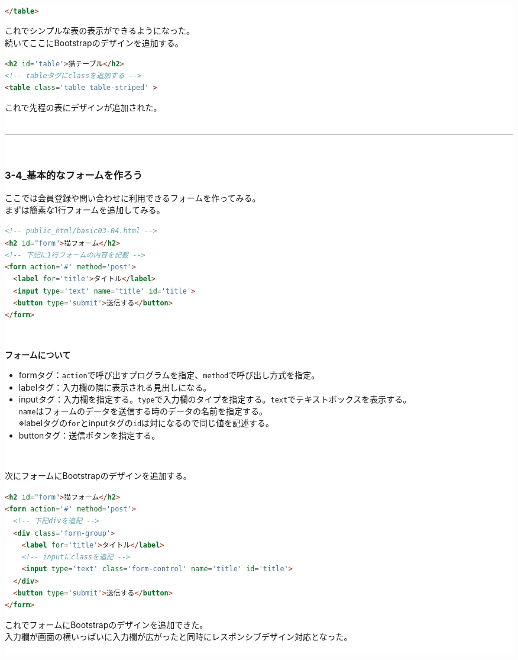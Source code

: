 ```html
</table>
```
これでシンプルな表の表示ができるようになった。</br>
続いてここにBootstrapのデザインを追加する。</br>

```html
<h2 id='table'>猫テーブル</h2>
<!-- tableタグにclassを追加する -->
<table class='table table-striped' >
```
これで先程の表にデザインが追加された。</br>
</br>

***
</br>

### 3-4_基本的なフォームを作ろう
ここでは会員登録や問い合わせに利用できるフォームを作ってみる。</br>
まずは簡素な1行フォームを追加してみる。

```html
<!-- public_html/basic03-04.html -->
<h2 id="form">猫フォーム</h2>
<!-- 下記に1行フォームの内容を記載 -->
<form action='#' method='post'>
  <label for='title'>タイトル</label>
  <input type='text' name='title' id='title'>
  <button type='submit'>送信する</button>
</form>
```
</br>

**フォームについて**
* formタグ：`action`で呼び出すプログラムを指定、`method`で呼び出し方式を指定。</br>
* labelタグ：入力欄の隣に表示される見出しになる。
* inputタグ：入力欄を指定する。`type`で入力欄のタイプを指定する。`text`でテキストボックスを表示する。</br>
  `name`はフォームのデータを送信する時のデータの名前を指定する。</br>
  ※labelタグの`for`とinputタグの`id`は対になるので同じ値を記述する。</br>
* buttonタグ：送信ボタンを指定する。</br>
</br>

次にフォームにBootstrapのデザインを追加する。
```html
<h2 id="form">猫フォーム</h2>
<form action='#' method='post'>
  <!-- 下記divを追記 -->
  <div class='form-group'>
    <label for='title'>タイトル</label>
    <!-- inputにclassを追記 -->
    <input type='text' class='form-control' name='title' id='title'>
  </div>
  <button type='submit'>送信する</button>
</form>
```
これでフォームにBootstrapのデザインを追加できた。</br>
入力欄が画面の横いっぱいに入力欄が広がったと同時にレスポンシブデザイン対応となった。</br>
</br>

